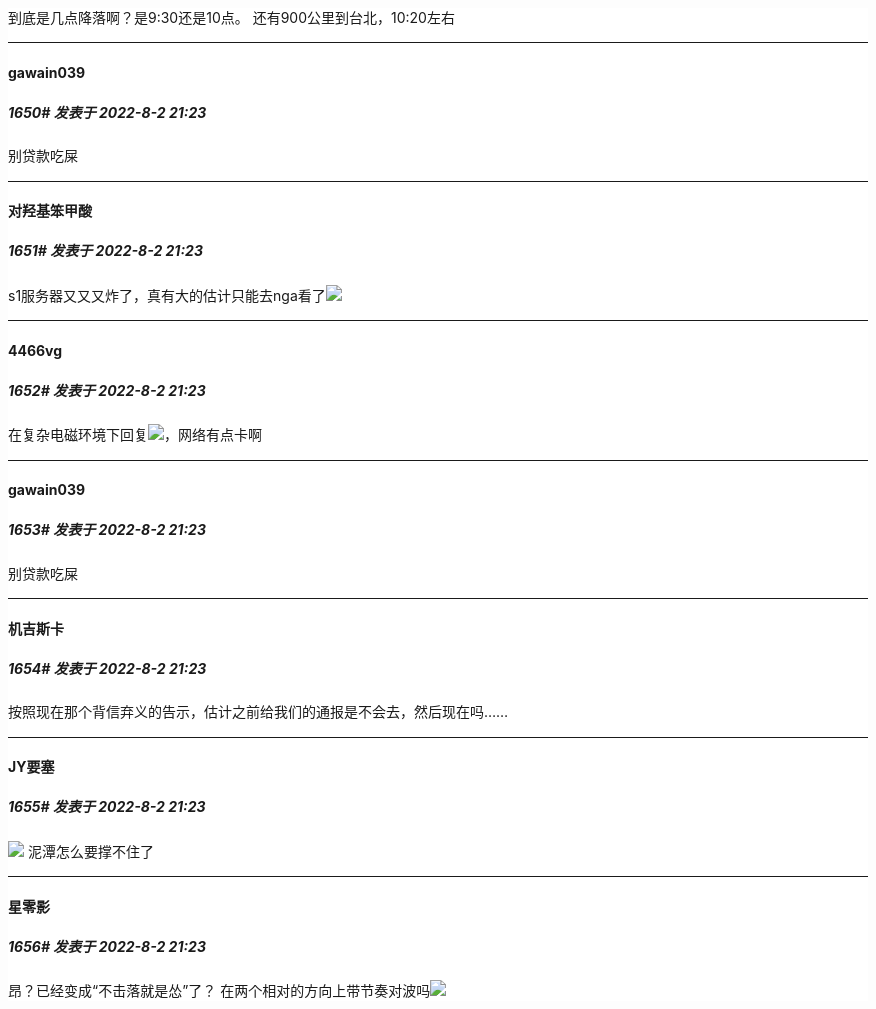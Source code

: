 到底是几点降落啊？是9:30还是10点。</blockquote>
还有900公里到台北，10:20左右

*****

####  gawain039  
##### 1650#       发表于 2022-8-2 21:23

别贷款吃屎



*****

####  对羟基笨甲酸  
##### 1651#       发表于 2022-8-2 21:23

s1服务器又又又炸了，真有大的估计只能去nga看了<img src="https://static.saraba1st.com/image/smiley/face2017/068.png" referrerpolicy="no-referrer">

*****

####  4466vg  
##### 1652#       发表于 2022-8-2 21:23

在复杂电磁环境下回复<img src="https://static.saraba1st.com/image/smiley/animal2017/002.png" referrerpolicy="no-referrer">，网络有点卡啊

*****

####  gawain039  
##### 1653#       发表于 2022-8-2 21:23

别贷款吃屎

*****

####  机吉斯卡  
##### 1654#       发表于 2022-8-2 21:23

按照现在那个背信弃义的告示，估计之前给我们的通报是不会去，然后现在吗……

*****

####  JY要塞  
##### 1655#       发表于 2022-8-2 21:23

<img src="https://static.saraba1st.com/image/smiley/face2017/067.png" referrerpolicy="no-referrer"> 泥潭怎么要撑不住了

*****

####  星零影  
##### 1656#       发表于 2022-8-2 21:23

昂？已经变成“不击落就是怂”了？
在两个相对的方向上带节奏对波吗<img src="https://static.saraba1st.com/image/smiley/face2017/048.png" referrerpolicy="no-referrer">
